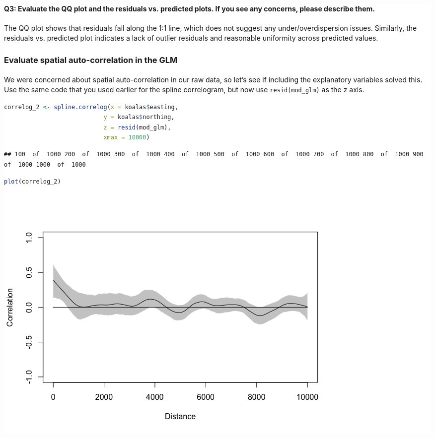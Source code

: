 #### Q3: Evaluate the QQ plot and the residuals vs. predicted plots. If you see any concerns, please describe them.

The QQ plot shows that residuals fall along the 1:1 line, which does not
suggest any under/overdispersion issues. Similarly, the residuals
vs. predicted plot indicates a lack of outlier residuals and reasonable
uniformity across predicted values.

### Evaluate spatial auto-correlation in the GLM

We were concerned about spatial auto-correlation in our raw data, so
let’s see if including the explanatory variables solved this. Use the
same code that you used earlier for the spline correlogram, but now use
`resid(mod_glm)` as the z axis.

``` r
correlog_2 <- spline.correlog(x = koalas$easting,
                            y = koalas$northing,
                            z = resid(mod_glm), 
                            xmax = 10000)
```

    ## 100  of  1000 200  of  1000 300  of  1000 400  of  1000 500  of  1000 600  of  1000 700  of  1000 800  of  1000 900  of  1000 1000  of  1000 

``` r
plot(correlog_2)
```

![](10_GLMMs_files/figure-gfm/glmspatial-1.png)
